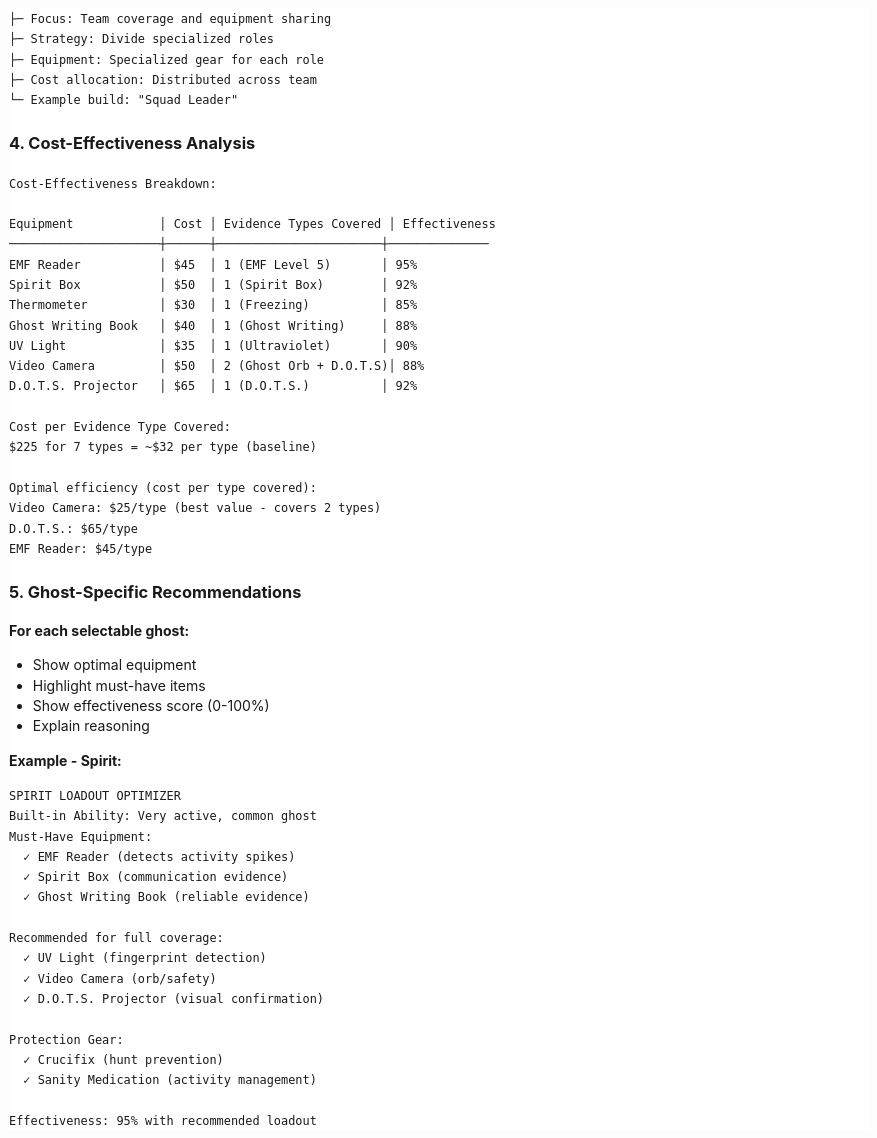 ```
├─ Focus: Team coverage and equipment sharing
├─ Strategy: Divide specialized roles
├─ Equipment: Specialized gear for each role
├─ Cost allocation: Distributed across team
└─ Example build: "Squad Leader"
```

### 4. Cost-Effectiveness Analysis
```
Cost-Effectiveness Breakdown:

Equipment            │ Cost │ Evidence Types Covered │ Effectiveness
─────────────────────┼──────┼───────────────────────┼──────────────
EMF Reader           │ $45  │ 1 (EMF Level 5)       │ 95%
Spirit Box           │ $50  │ 1 (Spirit Box)        │ 92%
Thermometer          │ $30  │ 1 (Freezing)          │ 85%
Ghost Writing Book   │ $40  │ 1 (Ghost Writing)     │ 88%
UV Light             │ $35  │ 1 (Ultraviolet)       │ 90%
Video Camera         │ $50  │ 2 (Ghost Orb + D.O.T.S)│ 88%
D.O.T.S. Projector   │ $65  │ 1 (D.O.T.S.)          │ 92%

Cost per Evidence Type Covered:
$225 for 7 types = ~$32 per type (baseline)

Optimal efficiency (cost per type covered):
Video Camera: $25/type (best value - covers 2 types)
D.O.T.S.: $65/type
EMF Reader: $45/type
```

### 5. Ghost-Specific Recommendations
**For each selectable ghost:**
- Show optimal equipment
- Highlight must-have items
- Show effectiveness score (0-100%)
- Explain reasoning

**Example - Spirit:**
```
SPIRIT LOADOUT OPTIMIZER
Built-in Ability: Very active, common ghost
Must-Have Equipment:
  ✓ EMF Reader (detects activity spikes)
  ✓ Spirit Box (communication evidence)
  ✓ Ghost Writing Book (reliable evidence)

Recommended for full coverage:
  ✓ UV Light (fingerprint detection)
  ✓ Video Camera (orb/safety)
  ✓ D.O.T.S. Projector (visual confirmation)

Protection Gear:
  ✓ Crucifix (hunt prevention)
  ✓ Sanity Medication (activity management)

Effectiveness: 95% with recommended loadout
```
